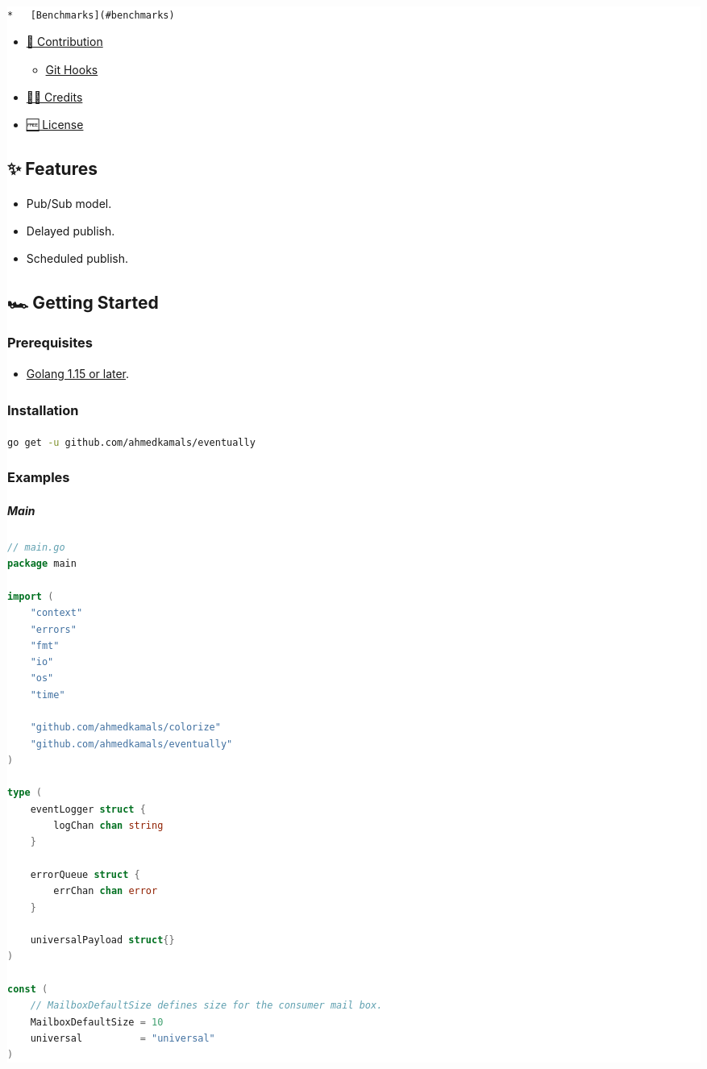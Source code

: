     *   [Benchmarks](#benchmarks)

*   [🤝 Contribution](#-contribution)

    *   [Git Hooks](#git-hooks)

*   [👨‍💻 Credits](#-credits)

*   [🆓 License](#-license)

✨ Features
-----------

*   Pub/Sub model.

*   Delayed publish.

*   Scheduled publish.

🏎️ Getting Started
------------------

### Prerequisites

*   [Golang 1.15 or later][1].

### Installation

```bash
go get -u github.com/ahmedkamals/eventually
```

### Examples

##### Main

```go
// main.go
package main

import (
	"context"
	"errors"
	"fmt"
	"io"
	"os"
	"time"

	"github.com/ahmedkamals/colorize"
	"github.com/ahmedkamals/eventually"
)

type (
	eventLogger struct {
		logChan chan string
	}

	errorQueue struct {
		errChan chan error
	}

	universalPayload struct{}
)

const (
	// MailboxDefaultSize defines size for the consumer mail box.
	MailboxDefaultSize = 10
	universal          = "universal"
)
```

[1]: https://golang.org/dl/ "Download Golang"
[2]: https://github.com/ahmedkamals "Author"
